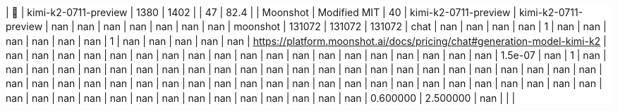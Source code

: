 | 🥉           | kimi-k2-0711-preview                |          1380 |     1402 |          |     47 |       82.4 |           | Moonshot       | Modified MIT |           40 | kimi-k2-0711-preview                | kimi-k2-0711-preview                |                                 nan |                                     nan |                                      nan | nan                |                             nan |                               nan |                    nan       | moonshot                  |   131072           |          131072     |   131072     | chat   | nan                                                                                                     |                 nan |                    nan |                     nan |                           1 |                                  nan |                       nan |                  nan |                        nan |                        nan |               nan |                     1 |                                nan |                     nan |                    nan |                     nan |        nan | https://platform.moonshot.ai/docs/pricing/chat#generation-model-kimi-k2                                                                          | nan                                                                       |                  nan |                    nan |                             nan |                nan |                             nan |           nan          |                  nan |                              nan |                    nan |                                   nan |                                              nan |                                                                nan |                                                nan |                                                                  nan |                      nan          |                       nan         |                    nan |                       nan         |                     1.5e-07   |                          nan |                      1 |                     nan |                             nan |                                nan       |                                nan        |                                           nan       |                                         nan     |                     nan |                      nan | nan                                 | nan                           |                                     nan |                           nan |                                 nan |                         nan |                nan         |                 nan |                  nan        |                                     nan     |              nan |                        nan |                         nan |                        nan |                              nan |                     nan |                nan |                     nan |                                          nan        |                                   nan        |                              nan         |                                nan       |                                         nan         |                    nan   |                    nan |               nan |                                     nan       |                                   nan     |                    nan |   nan |   nan |   nan |                             nan        |                      nan        |                      nan         |                     nan |                         nan        |                  nan        |                      nan     |                                 nan |                          nan |                           nan |                        nan |                                                  nan |                                                 nan |                      nan |                       nan |                                   nan |                                nan |                     nan | nan                                     | nan                                     | nan                                     | 0.600000                            | 2.500000                             |                                              nan   |                                             |                                              |